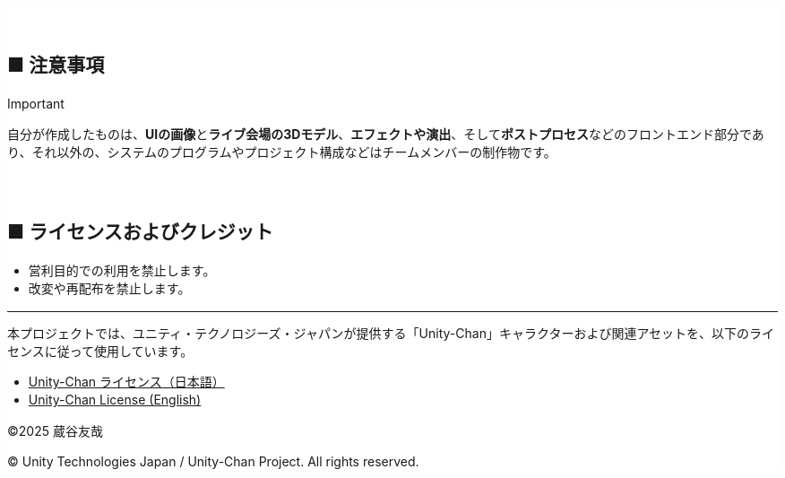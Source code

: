 
&nbsp;  

## ■ 注意事項
> [!IMPORTANT]
> 自分が作成したものは、**UIの画像**と**ライブ会場の3Dモデル**、**エフェクトや演出**、そして**ポストプロセス**などのフロントエンド部分であり、それ以外の、システムのプログラムやプロジェクト構成などはチームメンバーの制作物です。

&nbsp;  

## ■ ライセンスおよびクレジット
* 営利目的での利用を禁止します。
* 改変や再配布を禁止します。

------

本プロジェクトでは、ユニティ・テクノロジーズ・ジャパンが提供する「Unity-Chan」キャラクターおよび関連アセットを、以下のライセンスに従って使用しています。
* [Unity-Chan ライセンス（日本語）](https://unity-chan.com/contents/license_jp/)  
* [Unity-Chan License (English)](https://unity-chan.com/contents/license_en/)

©️2025 蔵谷友哉　

©️ Unity Technologies Japan / Unity-Chan Project. All rights reserved.
